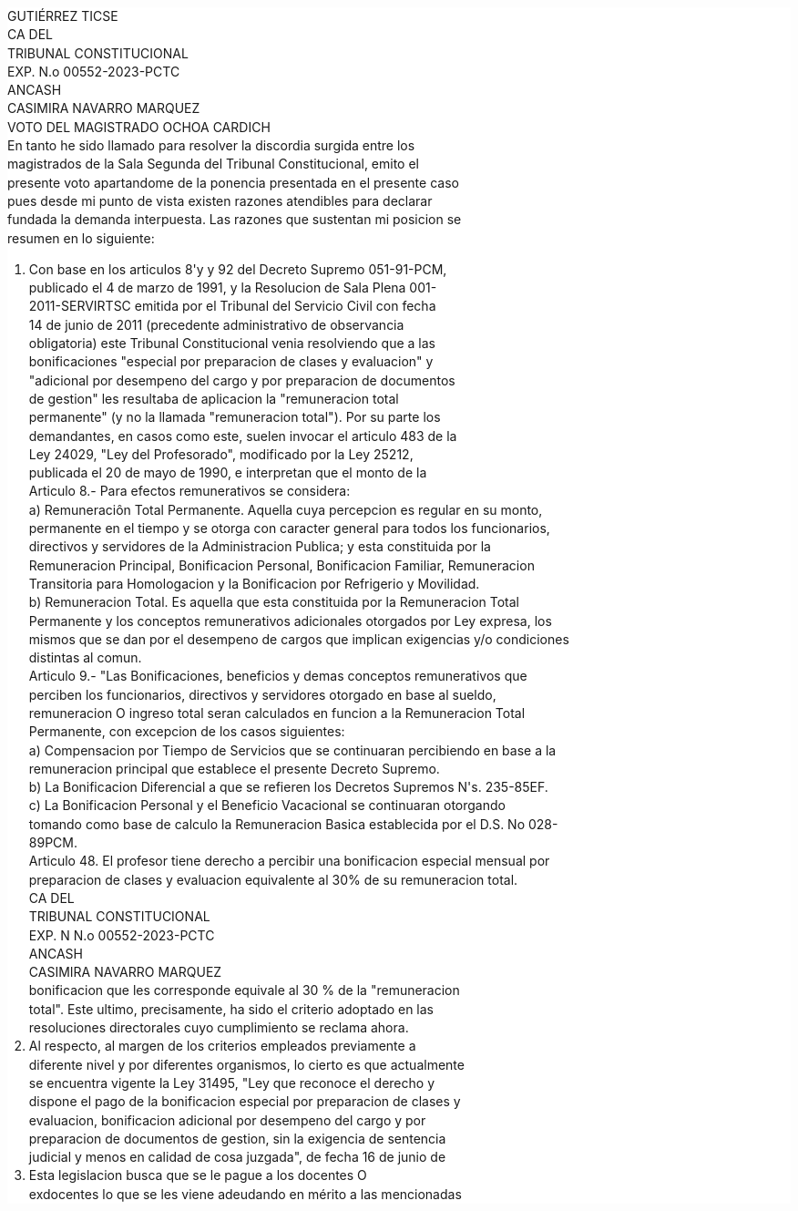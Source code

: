 GUTIÉRREZ TICSE  
CA DEL  
TRIBUNAL CONSTITUCIONAL  
EXP. N.o 00552-2023-PCTC  
ANCASH  
CASIMIRA NAVARRO MARQUEZ  
VOTO DEL MAGISTRADO OCHOA CARDICH  
En tanto he sido llamado para resolver la discordia surgida entre los  
magistrados de la Sala Segunda del Tribunal Constitucional, emito el  
presente voto apartandome de la ponencia presentada en el presente caso  
pues desde mi punto de vista existen razones atendibles para declarar  
fundada la demanda interpuesta. Las razones que sustentan mi posicion se  
resumen en lo siguiente:  
1. Con base en los articulos 8'y y 92 del Decreto Supremo 051-91-PCM,  
publicado el 4 de marzo de 1991, y la Resolucion de Sala Plena 001-  
2011-SERVIRTSC emitida por el Tribunal del Servicio Civil con fecha  
14 de junio de 2011 (precedente administrativo de observancia  
obligatoria) este Tribunal Constitucional venia resolviendo que a las  
bonificaciones "especial por preparacion de clases y evaluacion" y  
"adicional por desempeno del cargo y por preparacion de documentos  
de gestion" les resultaba de aplicacion la "remuneracion total  
permanente" (y no la llamada "remuneracion total"). Por su parte los  
demandantes, en casos como este, suelen invocar el articulo 483 de la  
Ley 24029, "Ley del Profesorado", modificado por la Ley 25212,  
publicada el 20 de mayo de 1990, e interpretan que el monto de la  
Articulo 8.- Para efectos remunerativos se considera:  
a) Remuneraciôn Total Permanente. Aquella cuya percepcion es regular en su monto,  
permanente en el tiempo y se otorga con caracter general para todos los funcionarios,  
directivos y servidores de la Administracion Publica; y esta constituida por la  
Remuneracion Principal, Bonificacion Personal, Bonificacion Familiar, Remuneracion  
Transitoria para Homologacion y la Bonificacion por Refrigerio y Movilidad.  
b) Remuneracion Total. Es aquella que esta constituida por la Remuneracion Total  
Permanente y los conceptos remunerativos adicionales otorgados por Ley expresa, los  
mismos que se dan por el desempeno de cargos que implican exigencias y/o condiciones  
distintas al comun.  
Articulo 9.- "Las Bonificaciones, beneficios y demas conceptos remunerativos que  
perciben los funcionarios, directivos y servidores otorgado en base al sueldo,  
remuneracion O ingreso total seran calculados en funcion a la Remuneracion Total  
Permanente, con excepcion de los casos siguientes:  
a) Compensacion por Tiempo de Servicios que se continuaran percibiendo en base a la  
remuneracion principal que establece el presente Decreto Supremo.  
b) La Bonificacion Diferencial a que se refieren los Decretos Supremos N's. 235-85EF.  
c) La Bonificacion Personal y el Beneficio Vacacional se continuaran otorgando  
tomando como base de calculo la Remuneracion Basica establecida por el D.S. No 028-  
89PCM.  
Articulo 48. El profesor tiene derecho a percibir una bonificacion especial mensual por  
preparacion de clases y evaluacion equivalente al 30% de su remuneracion total.  
CA DEL  
TRIBUNAL CONSTITUCIONAL  
EXP. N N.o 00552-2023-PCTC  
ANCASH  
CASIMIRA NAVARRO MARQUEZ  
bonificacion que les corresponde equivale al 30 % de la "remuneracion  
total". Este ultimo, precisamente, ha sido el criterio adoptado en las  
resoluciones directorales cuyo cumplimiento se reclama ahora.  
2. Al respecto, al margen de los criterios empleados previamente a  
diferente nivel y por diferentes organismos, lo cierto es que actualmente  
se encuentra vigente la Ley 31495, "Ley que reconoce el derecho y  
dispone el pago de la bonificacion especial por preparacion de clases y  
evaluacion, bonificacion adicional por desempeno del cargo y por  
preparacion de documentos de gestion, sin la exigencia de sentencia  
judicial y menos en calidad de cosa juzgada", de fecha 16 de junio de  
2022. Esta legislacion busca que se le pague a los docentes O  
exdocentes lo que se les viene adeudando en mérito a las mencionadas  